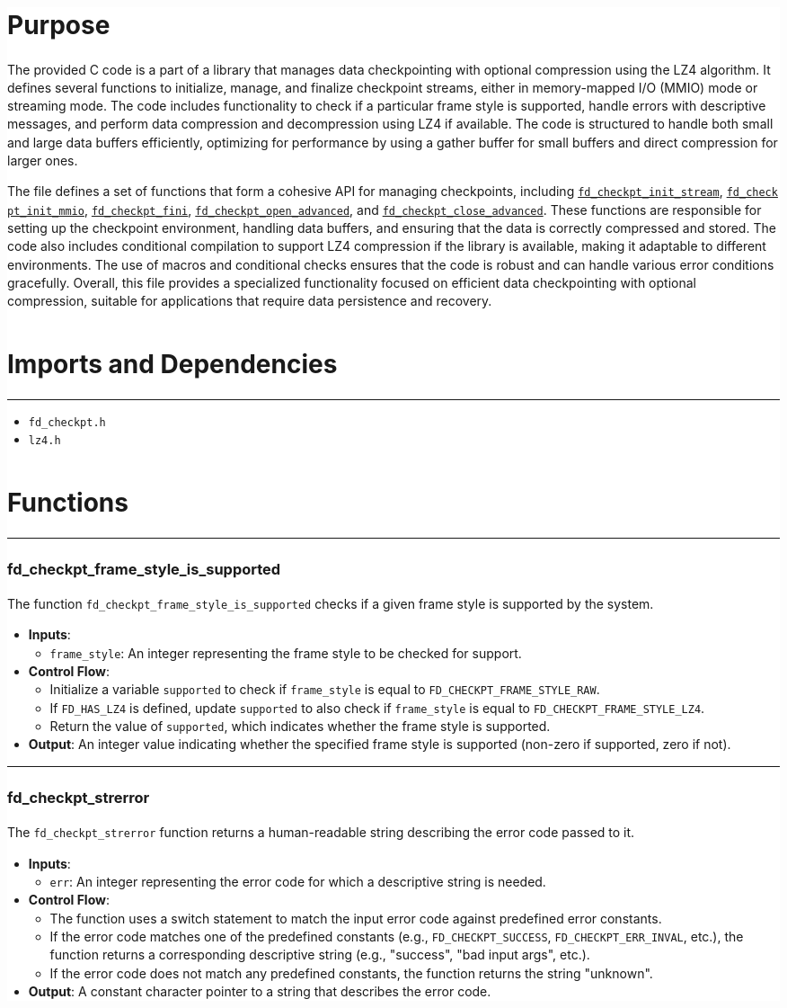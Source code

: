# Purpose
The provided C code is a part of a library that manages data checkpointing with optional compression using the LZ4 algorithm. It defines several functions to initialize, manage, and finalize checkpoint streams, either in memory-mapped I/O (MMIO) mode or streaming mode. The code includes functionality to check if a particular frame style is supported, handle errors with descriptive messages, and perform data compression and decompression using LZ4 if available. The code is structured to handle both small and large data buffers efficiently, optimizing for performance by using a gather buffer for small buffers and direct compression for larger ones.

The file defines a set of functions that form a cohesive API for managing checkpoints, including [`fd_checkpt_init_stream`](#fd_checkpt_init_stream), [`fd_checkpt_init_mmio`](#fd_checkpt_init_mmio), [`fd_checkpt_fini`](#fd_checkpt_fini), [`fd_checkpt_open_advanced`](#fd_checkpt_open_advanced), and [`fd_checkpt_close_advanced`](#fd_checkpt_close_advanced). These functions are responsible for setting up the checkpoint environment, handling data buffers, and ensuring that the data is correctly compressed and stored. The code also includes conditional compilation to support LZ4 compression if the library is available, making it adaptable to different environments. The use of macros and conditional checks ensures that the code is robust and can handle various error conditions gracefully. Overall, this file provides a specialized functionality focused on efficient data checkpointing with optional compression, suitable for applications that require data persistence and recovery.
# Imports and Dependencies

---
- `fd_checkpt.h`
- `lz4.h`


# Functions

---
### fd\_checkpt\_frame\_style\_is\_supported
The function `fd_checkpt_frame_style_is_supported` checks if a given frame style is supported by the system.
- **Inputs**:
    - `frame_style`: An integer representing the frame style to be checked for support.
- **Control Flow**:
    - Initialize a variable `supported` to check if `frame_style` is equal to `FD_CHECKPT_FRAME_STYLE_RAW`.
    - If `FD_HAS_LZ4` is defined, update `supported` to also check if `frame_style` is equal to `FD_CHECKPT_FRAME_STYLE_LZ4`.
    - Return the value of `supported`, which indicates whether the frame style is supported.
- **Output**: An integer value indicating whether the specified frame style is supported (non-zero if supported, zero if not).


---
### fd\_checkpt\_strerror
The `fd_checkpt_strerror` function returns a human-readable string describing the error code passed to it.
- **Inputs**:
    - `err`: An integer representing the error code for which a descriptive string is needed.
- **Control Flow**:
    - The function uses a switch statement to match the input error code against predefined error constants.
    - If the error code matches one of the predefined constants (e.g., `FD_CHECKPT_SUCCESS`, `FD_CHECKPT_ERR_INVAL`, etc.), the function returns a corresponding descriptive string (e.g., "success", "bad input args", etc.).
    - If the error code does not match any predefined constants, the function returns the string "unknown".
- **Output**: A constant character pointer to a string that describes the error code.

